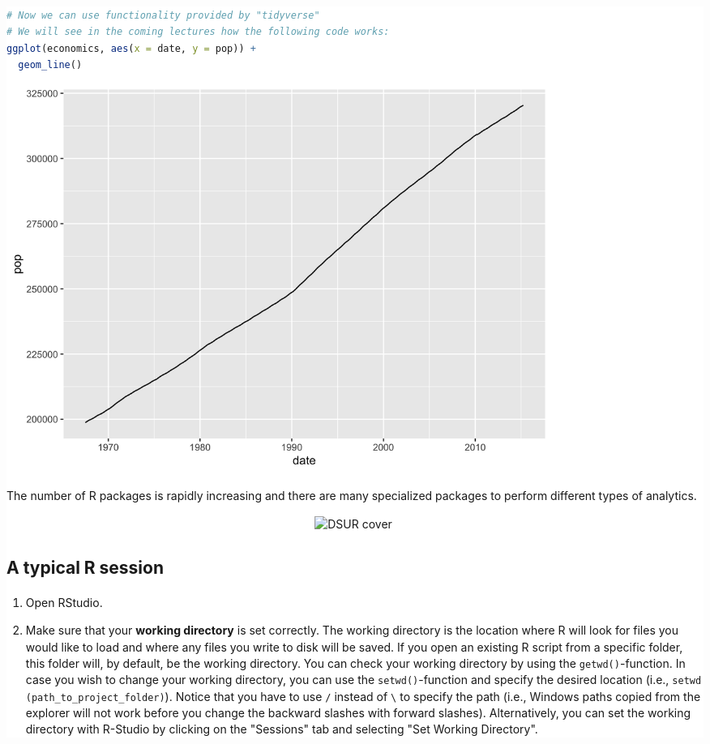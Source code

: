```r
# Now we can use functionality provided by "tidyverse"
# We will see in the coming lectures how the following code works:
ggplot(economics, aes(x = date, y = pop)) +
  geom_line()
```

<img src="01-getting_started_files/figure-html/unnamed-chunk-4-1.png" width="672" />

The number of R packages is rapidly increasing and there are many specialized packages to perform different types of analytics. 
<p style="text-align:center;">
<img src="https://github.com/IMSMWU/Teaching/raw/master/MRDA2017/Graphics/rpackages.png" alt="DSUR cover" height="300"  />&nbsp;
</p>


## A typical R session

1. Open RStudio. 

2. Make sure that your <b>working directory</b> is set correctly. The working directory is the location where R will look for files you would like to load and where any files you write to disk will be saved. If you open an existing R script from a specific folder, this folder will, by default, be the working directory. You can check your working directory by using the ```getwd()```-function. In case you wish to change your working directory, you can use the ```setwd()```-function and specify the desired location (i.e., ```setwd(path_to_project_folder)```). Notice that you have to use ```/``` instead of ```\``` to specify the path (i.e., Windows paths copied from the explorer will not work before you change the backward slashes with forward slashes). Alternatively, you can set the working directory with R-Studio by clicking on the "Sessions" tab and selecting "Set Working Directory".
